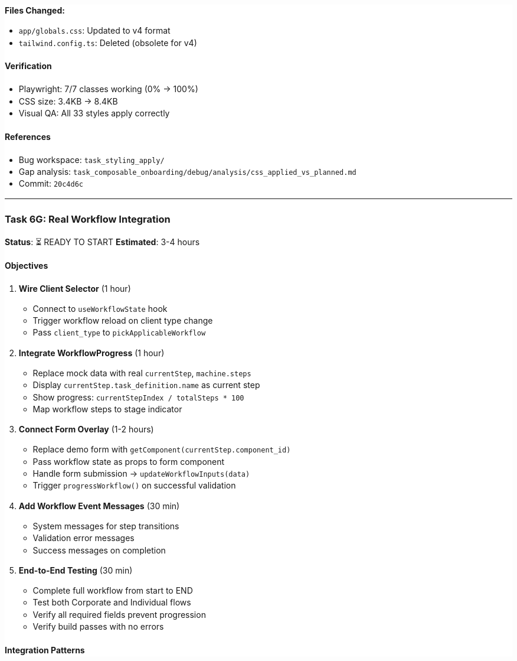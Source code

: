 **Files Changed:**
- `app/globals.css`: Updated to v4 format
- `tailwind.config.ts`: Deleted (obsolete for v4)

#### Verification

- Playwright: 7/7 classes working (0% → 100%)
- CSS size: 3.4KB → 8.4KB
- Visual QA: All 33 styles apply correctly

#### References

- Bug workspace: `task_styling_apply/`
- Gap analysis: `task_composable_onboarding/debug/analysis/css_applied_vs_planned.md`
- Commit: `20c4d6c`

---

### Task 6G: Real Workflow Integration

**Status**: ⏳ READY TO START
**Estimated**: 3-4 hours

#### Objectives

1. **Wire Client Selector** (1 hour)
   - Connect to `useWorkflowState` hook
   - Trigger workflow reload on client type change
   - Pass `client_type` to `pickApplicableWorkflow`

2. **Integrate WorkflowProgress** (1 hour)
   - Replace mock data with real `currentStep`, `machine.steps`
   - Display `currentStep.task_definition.name` as current step
   - Show progress: `currentStepIndex / totalSteps * 100`
   - Map workflow steps to stage indicator

3. **Connect Form Overlay** (1-2 hours)
   - Replace demo form with `getComponent(currentStep.component_id)`
   - Pass workflow state as props to form component
   - Handle form submission → `updateWorkflowInputs(data)`
   - Trigger `progressWorkflow()` on successful validation

4. **Add Workflow Event Messages** (30 min)
   - System messages for step transitions
   - Validation error messages
   - Success messages on completion

5. **End-to-End Testing** (30 min)
   - Complete full workflow from start to END
   - Test both Corporate and Individual flows
   - Verify all required fields prevent progression
   - Verify build passes with no errors

#### Integration Patterns
